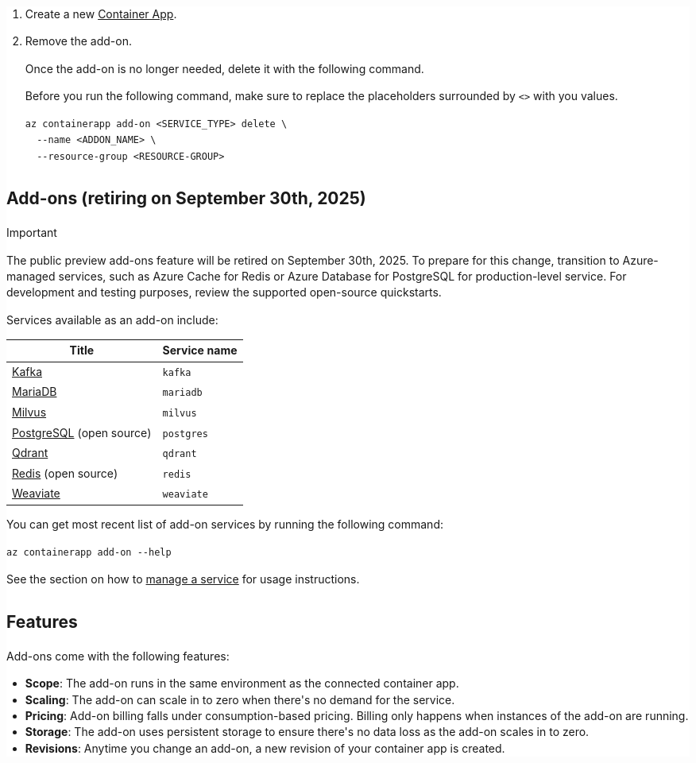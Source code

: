 1. Create a new [Container App](quickstart-portal.md).

1. Remove the add-on.

    Once the add-on is no longer needed, delete it with the following command.

    Before you run the following command, make sure to replace the placeholders surrounded by `<>` with you values.

    ```azurecli
    az containerapp add-on <SERVICE_TYPE> delete \
      --name <ADDON_NAME> \
      --resource-group <RESOURCE-GROUP>
    ```

## Add-ons (retiring on September 30th, 2025)

> [!IMPORTANT]
> The public preview add-ons feature will be retired on September 30th, 2025. To prepare for this change, transition to Azure-managed services, such as Azure Cache for Redis or Azure Database for PostgreSQL for production-level service. For development and testing purposes, review the supported open-source quickstarts. 

Services available as an add-on include:

| Title | Service name |
|---|---|
| [Kafka](https://kafka.apache.org/) | `kafka` |
| [MariaDB](https://mariadb.org/) | `mariadb` |
| [Milvus](https://milvus.io/) | `milvus` |
| [PostgreSQL](https://www.postgresql.org/) (open source) | `postgres` |
| [Qdrant](https://qdrant.tech/) | `qdrant` |
| [Redis](https://redis.io/) (open source) | `redis` |
| [Weaviate](https://weaviate.io/) | `weaviate` |

You can get most recent list of add-on services by running the following command:

```azurecli
az containerapp add-on --help
```

See the section on how to [manage a service](#manage-a-service) for usage instructions.

## Features

Add-ons come with the following features:

- **Scope**: The add-on runs in the same environment as the connected container app.
- **Scaling**: The add-on can scale in to zero when there's no demand for the service.
- **Pricing**: Add-on billing falls under consumption-based pricing. Billing only happens when instances of the add-on are running.
- **Storage**: The add-on uses persistent storage to ensure there's no data loss as the add-on scales in to zero.
- **Revisions**: Anytime you change an add-on, a new revision of your container app is created.
